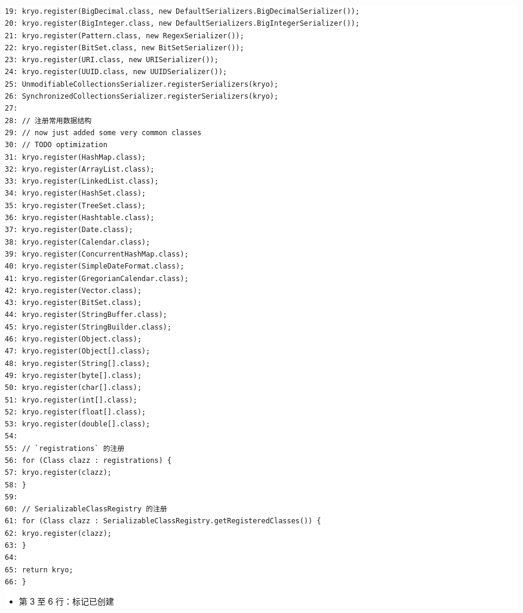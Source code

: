 ```
19: kryo.register(BigDecimal.class, new DefaultSerializers.BigDecimalSerializer());
20: kryo.register(BigInteger.class, new DefaultSerializers.BigIntegerSerializer());
21: kryo.register(Pattern.class, new RegexSerializer());
22: kryo.register(BitSet.class, new BitSetSerializer());
23: kryo.register(URI.class, new URISerializer());
24: kryo.register(UUID.class, new UUIDSerializer());
25: UnmodifiableCollectionsSerializer.registerSerializers(kryo);
26: SynchronizedCollectionsSerializer.registerSerializers(kryo);
27:
28: // 注册常用数据结构
29: // now just added some very common classes
30: // TODO optimization
31: kryo.register(HashMap.class);
32: kryo.register(ArrayList.class);
33: kryo.register(LinkedList.class);
34: kryo.register(HashSet.class);
35: kryo.register(TreeSet.class);
36: kryo.register(Hashtable.class);
37: kryo.register(Date.class);
38: kryo.register(Calendar.class);
39: kryo.register(ConcurrentHashMap.class);
40: kryo.register(SimpleDateFormat.class);
41: kryo.register(GregorianCalendar.class);
42: kryo.register(Vector.class);
43: kryo.register(BitSet.class);
44: kryo.register(StringBuffer.class);
45: kryo.register(StringBuilder.class);
46: kryo.register(Object.class);
47: kryo.register(Object[].class);
48: kryo.register(String[].class);
49: kryo.register(byte[].class);
50: kryo.register(char[].class);
51: kryo.register(int[].class);
52: kryo.register(float[].class);
53: kryo.register(double[].class);
54:
55: // `registrations` 的注册
56: for (Class clazz : registrations) {
57: kryo.register(clazz);
58: }
59:
60: // SerializableClassRegistry 的注册
61: for (Class clazz : SerializableClassRegistry.getRegisteredClasses()) {
62: kryo.register(clazz);
63: }
64:
65: return kryo;
66: }
```

- 第 3 至 6 行：标记已创建

